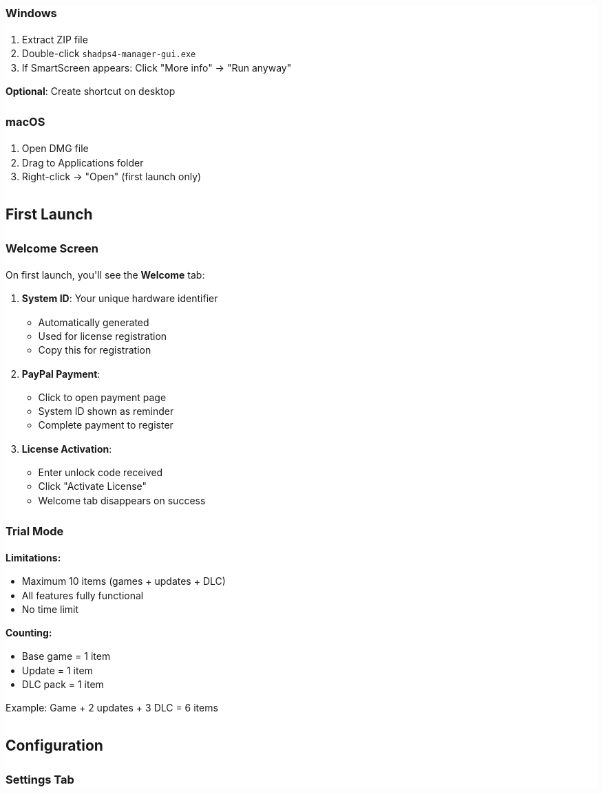 ### Windows

1. Extract ZIP file
2. Double-click `shadps4-manager-gui.exe`
3. If SmartScreen appears: Click "More info" → "Run anyway"

**Optional**: Create shortcut on desktop

### macOS

1. Open DMG file
2. Drag to Applications folder
3. Right-click → "Open" (first launch only)

## First Launch

### Welcome Screen

On first launch, you'll see the **Welcome** tab:

1. **System ID**: Your unique hardware identifier
   - Automatically generated
   - Used for license registration
   - Copy this for registration

2. **PayPal Payment**: 
   - Click to open payment page
   - System ID shown as reminder
   - Complete payment to register

3. **License Activation**:
   - Enter unlock code received
   - Click "Activate License"
   - Welcome tab disappears on success

### Trial Mode

**Limitations:**
- Maximum 10 items (games + updates + DLC)
- All features fully functional
- No time limit

**Counting:**
- Base game = 1 item
- Update = 1 item
- DLC pack = 1 item

Example: Game + 2 updates + 3 DLC = 6 items

## Configuration

### Settings Tab
